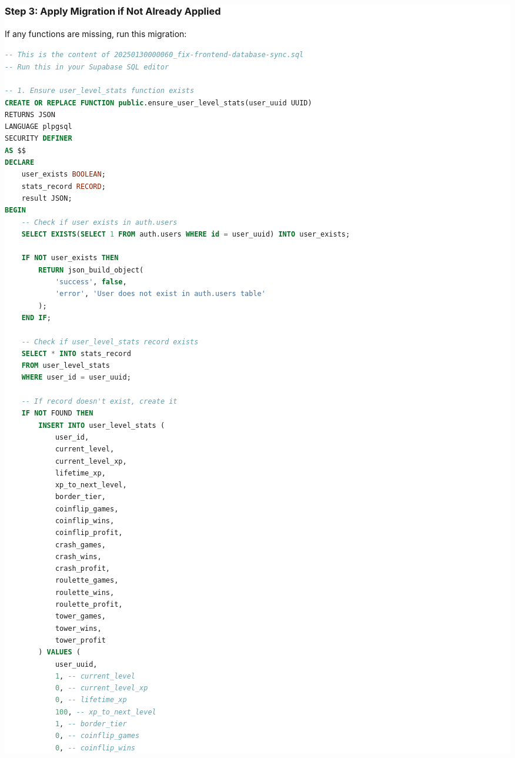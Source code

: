 ### Step 3: Apply Migration if Not Already Applied
If any functions are missing, run this migration:

```sql
-- This is the content of 20250130000060_fix-frontend-database-sync.sql
-- Run this in your Supabase SQL editor

-- 1. Ensure user_level_stats function exists
CREATE OR REPLACE FUNCTION public.ensure_user_level_stats(user_uuid UUID)
RETURNS JSON
LANGUAGE plpgsql
SECURITY DEFINER
AS $$
DECLARE
    user_exists BOOLEAN;
    stats_record RECORD;
    result JSON;
BEGIN
    -- Check if user exists in auth.users
    SELECT EXISTS(SELECT 1 FROM auth.users WHERE id = user_uuid) INTO user_exists;
    
    IF NOT user_exists THEN
        RETURN json_build_object(
            'success', false,
            'error', 'User does not exist in auth.users table'
        );
    END IF;

    -- Check if user_level_stats record exists
    SELECT * INTO stats_record 
    FROM user_level_stats 
    WHERE user_id = user_uuid;

    -- If record doesn't exist, create it
    IF NOT FOUND THEN
        INSERT INTO user_level_stats (
            user_id,
            current_level,
            current_level_xp,
            lifetime_xp,
            xp_to_next_level,
            border_tier,
            coinflip_games,
            coinflip_wins,
            coinflip_profit,
            crash_games,
            crash_wins,
            crash_profit,
            roulette_games,
            roulette_wins,
            roulette_profit,
            tower_games,
            tower_wins,
            tower_profit
        ) VALUES (
            user_uuid,
            1, -- current_level
            0, -- current_level_xp
            0, -- lifetime_xp
            100, -- xp_to_next_level
            1, -- border_tier
            0, -- coinflip_games
            0, -- coinflip_wins
```